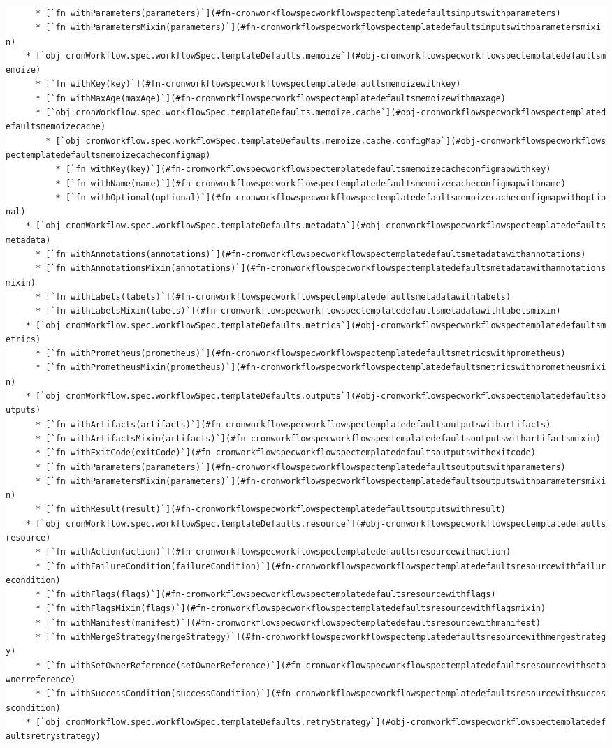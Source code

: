           * [`fn withParameters(parameters)`](#fn-cronworkflowspecworkflowspectemplatedefaultsinputswithparameters)
          * [`fn withParametersMixin(parameters)`](#fn-cronworkflowspecworkflowspectemplatedefaultsinputswithparametersmixin)
        * [`obj cronWorkflow.spec.workflowSpec.templateDefaults.memoize`](#obj-cronworkflowspecworkflowspectemplatedefaultsmemoize)
          * [`fn withKey(key)`](#fn-cronworkflowspecworkflowspectemplatedefaultsmemoizewithkey)
          * [`fn withMaxAge(maxAge)`](#fn-cronworkflowspecworkflowspectemplatedefaultsmemoizewithmaxage)
          * [`obj cronWorkflow.spec.workflowSpec.templateDefaults.memoize.cache`](#obj-cronworkflowspecworkflowspectemplatedefaultsmemoizecache)
            * [`obj cronWorkflow.spec.workflowSpec.templateDefaults.memoize.cache.configMap`](#obj-cronworkflowspecworkflowspectemplatedefaultsmemoizecacheconfigmap)
              * [`fn withKey(key)`](#fn-cronworkflowspecworkflowspectemplatedefaultsmemoizecacheconfigmapwithkey)
              * [`fn withName(name)`](#fn-cronworkflowspecworkflowspectemplatedefaultsmemoizecacheconfigmapwithname)
              * [`fn withOptional(optional)`](#fn-cronworkflowspecworkflowspectemplatedefaultsmemoizecacheconfigmapwithoptional)
        * [`obj cronWorkflow.spec.workflowSpec.templateDefaults.metadata`](#obj-cronworkflowspecworkflowspectemplatedefaultsmetadata)
          * [`fn withAnnotations(annotations)`](#fn-cronworkflowspecworkflowspectemplatedefaultsmetadatawithannotations)
          * [`fn withAnnotationsMixin(annotations)`](#fn-cronworkflowspecworkflowspectemplatedefaultsmetadatawithannotationsmixin)
          * [`fn withLabels(labels)`](#fn-cronworkflowspecworkflowspectemplatedefaultsmetadatawithlabels)
          * [`fn withLabelsMixin(labels)`](#fn-cronworkflowspecworkflowspectemplatedefaultsmetadatawithlabelsmixin)
        * [`obj cronWorkflow.spec.workflowSpec.templateDefaults.metrics`](#obj-cronworkflowspecworkflowspectemplatedefaultsmetrics)
          * [`fn withPrometheus(prometheus)`](#fn-cronworkflowspecworkflowspectemplatedefaultsmetricswithprometheus)
          * [`fn withPrometheusMixin(prometheus)`](#fn-cronworkflowspecworkflowspectemplatedefaultsmetricswithprometheusmixin)
        * [`obj cronWorkflow.spec.workflowSpec.templateDefaults.outputs`](#obj-cronworkflowspecworkflowspectemplatedefaultsoutputs)
          * [`fn withArtifacts(artifacts)`](#fn-cronworkflowspecworkflowspectemplatedefaultsoutputswithartifacts)
          * [`fn withArtifactsMixin(artifacts)`](#fn-cronworkflowspecworkflowspectemplatedefaultsoutputswithartifactsmixin)
          * [`fn withExitCode(exitCode)`](#fn-cronworkflowspecworkflowspectemplatedefaultsoutputswithexitcode)
          * [`fn withParameters(parameters)`](#fn-cronworkflowspecworkflowspectemplatedefaultsoutputswithparameters)
          * [`fn withParametersMixin(parameters)`](#fn-cronworkflowspecworkflowspectemplatedefaultsoutputswithparametersmixin)
          * [`fn withResult(result)`](#fn-cronworkflowspecworkflowspectemplatedefaultsoutputswithresult)
        * [`obj cronWorkflow.spec.workflowSpec.templateDefaults.resource`](#obj-cronworkflowspecworkflowspectemplatedefaultsresource)
          * [`fn withAction(action)`](#fn-cronworkflowspecworkflowspectemplatedefaultsresourcewithaction)
          * [`fn withFailureCondition(failureCondition)`](#fn-cronworkflowspecworkflowspectemplatedefaultsresourcewithfailurecondition)
          * [`fn withFlags(flags)`](#fn-cronworkflowspecworkflowspectemplatedefaultsresourcewithflags)
          * [`fn withFlagsMixin(flags)`](#fn-cronworkflowspecworkflowspectemplatedefaultsresourcewithflagsmixin)
          * [`fn withManifest(manifest)`](#fn-cronworkflowspecworkflowspectemplatedefaultsresourcewithmanifest)
          * [`fn withMergeStrategy(mergeStrategy)`](#fn-cronworkflowspecworkflowspectemplatedefaultsresourcewithmergestrategy)
          * [`fn withSetOwnerReference(setOwnerReference)`](#fn-cronworkflowspecworkflowspectemplatedefaultsresourcewithsetownerreference)
          * [`fn withSuccessCondition(successCondition)`](#fn-cronworkflowspecworkflowspectemplatedefaultsresourcewithsuccesscondition)
        * [`obj cronWorkflow.spec.workflowSpec.templateDefaults.retryStrategy`](#obj-cronworkflowspecworkflowspectemplatedefaultsretrystrategy)